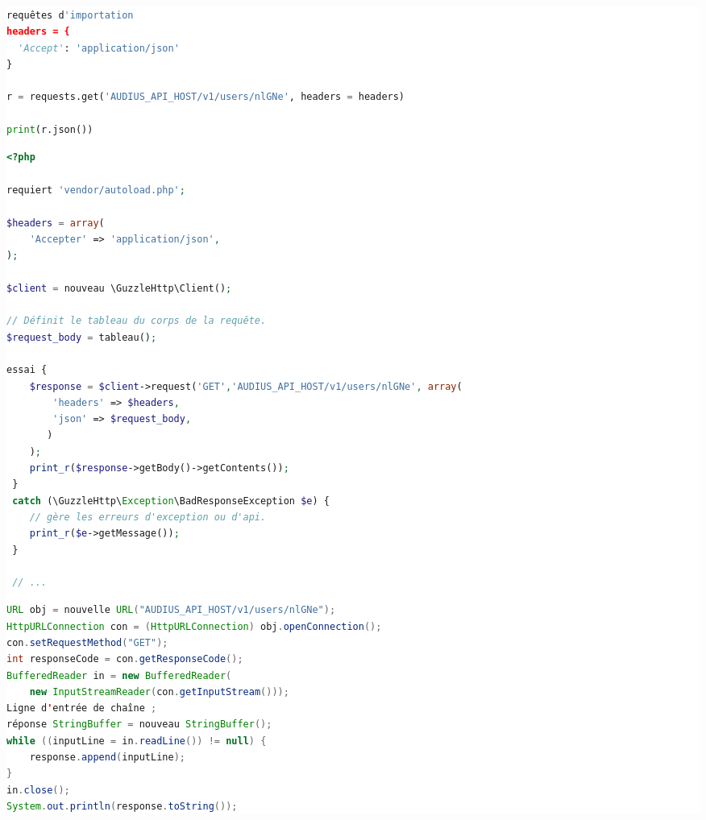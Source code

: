 ```python
requêtes d'importation
headers = {
  'Accept': 'application/json'
}

r = requests.get('AUDIUS_API_HOST/v1/users/nlGNe', headers = headers)

print(r.json())

```

```php
<?php

requiert 'vendor/autoload.php';

$headers = array(
    'Accepter' => 'application/json',
);

$client = nouveau \GuzzleHttp\Client();

// Définit le tableau du corps de la requête.
$request_body = tableau();

essai {
    $response = $client->request('GET','AUDIUS_API_HOST/v1/users/nlGNe', array(
        'headers' => $headers,
        'json' => $request_body,
       )
    );
    print_r($response->getBody()->getContents());
 }
 catch (\GuzzleHttp\Exception\BadResponseException $e) {
    // gère les erreurs d'exception ou d'api.
    print_r($e->getMessage());
 }

 // ...

```

```java
URL obj = nouvelle URL("AUDIUS_API_HOST/v1/users/nlGNe");
HttpURLConnection con = (HttpURLConnection) obj.openConnection();
con.setRequestMethod("GET");
int responseCode = con.getResponseCode();
BufferedReader in = new BufferedReader(
    new InputStreamReader(con.getInputStream()));
Ligne d'entrée de chaîne ;
réponse StringBuffer = nouveau StringBuffer();
while ((inputLine = in.readLine()) != null) {
    response.append(inputLine);
}
in.close();
System.out.println(response.toString());

```
